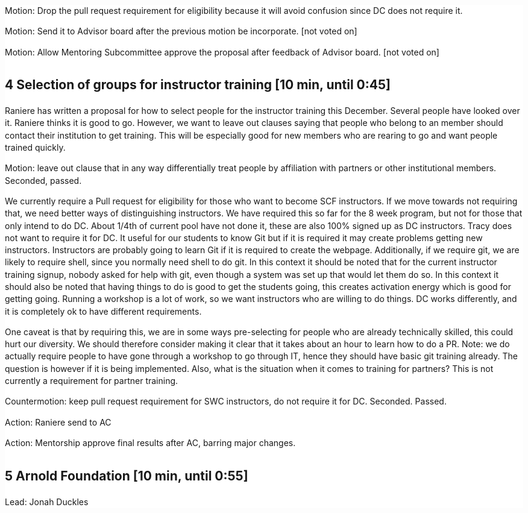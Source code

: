 Motion: Drop the pull request requirement for eligibility because it will avoid confusion 
since DC does not require it.

Motion: Send it to Advisor board after the previous motion be incorporate. [not voted on]

Motion: Allow Mentoring Subcommittee approve the proposal after feedback of Advisor board.
[not voted on]

## 4 Selection of groups for instructor training [10 min, until 0:45]

Raniere has written a proposal for how to select people for the instructor training this 
December. Several people have looked over it. Raniere thinks it is good to go. However, we 
want to leave out clauses saying that people who belong to an member should contact their 
institution to get training. This will be especially good for new members who are rearing 
to go and want people trained quickly.

Motion: leave out clause that in any way differentially treat people by affiliation with 
partners or other institutional members.
Seconded, passed.

We currently require a Pull request for eligibility for those who want to become SCF instructors. 
If we move towards not requiring that, we need better ways of distinguishing instructors. We have 
required this so far for the 8 week program, but not for those that only intend to do DC. About 
1/4th of current pool have not done it, these are also 100% signed up as DC instructors. Tracy 
does not want to require it for DC. It useful for our students to know Git but if it is required 
it may create problems getting new instructors. Instructors are probably going to learn Git if 
it is required to create the webpage. Additionally, if we require git, we are likely to require 
shell, since you normally need shell to do git. In this context it should be noted that for the 
current instructor training signup, nobody asked for help with git, even though a system was 
set up that would let them do so. In this context it should also be noted that having things 
to do is good to get the students going, this creates activation energy which is good for getting 
going. Running a workshop is a lot of work, so we want instructors who are willing to do things. 
DC works differently, and it is completely ok to have different requirements. 

One caveat is that by requiring this, we are in some ways pre-selecting for people who are already 
technically skilled, this could hurt our diversity. We should therefore consider making it clear that
it takes about an hour to learn how to do a PR. Note: we do actually require people to have gone 
through a workshop to go through IT, hence they should have basic git training already. The question 
is however if it is being implemented. Also, what is the situation when it comes to training for 
partners? This is not currently a requirement for partner training. 

Countermotion: keep pull request requirement for SWC instructors, do not require it for DC.
Seconded. Passed.

Action: Raniere send to AC

Action: Mentorship approve final results after AC, barring major changes.

## 5 Arnold Foundation [10 min, until 0:55]

Lead: Jonah Duckles
